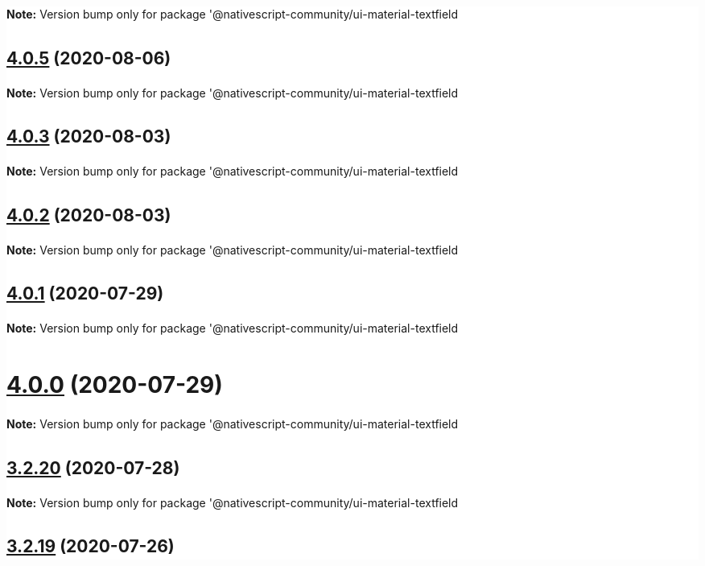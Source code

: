 **Note:** Version bump only for package '@nativescript-community/ui-material-textfield





## [4.0.5](https://github.com/nativescript-community/ui-material-components/compare/v4.0.3...v4.0.5) (2020-08-06)

**Note:** Version bump only for package '@nativescript-community/ui-material-textfield





## [4.0.3](https://github.com/nativescript-community/ui-material-components/compare/v4.0.2...v4.0.3) (2020-08-03)

**Note:** Version bump only for package '@nativescript-community/ui-material-textfield





## [4.0.2](https://github.com/nativescript-community/ui-material-components/compare/v4.0.1...v4.0.2) (2020-08-03)

**Note:** Version bump only for package '@nativescript-community/ui-material-textfield





## [4.0.1](https://github.com/nativescript-community/ui-material-components/compare/v4.0.0...v4.0.1) (2020-07-29)

**Note:** Version bump only for package '@nativescript-community/ui-material-textfield





# [4.0.0](https://github.com/nativescript-community/ui-material-components/compare/v3.2.20...v4.0.0) (2020-07-29)

**Note:** Version bump only for package '@nativescript-community/ui-material-textfield





## [3.2.20](https://github.com/nativescript-community/ui-material-components/compare/v3.2.19...v3.2.20) (2020-07-28)

**Note:** Version bump only for package '@nativescript-community/ui-material-textfield





## [3.2.19](https://github.com/nativescript-community/ui-material-components/compare/v3.2.18...v3.2.19) (2020-07-26)
